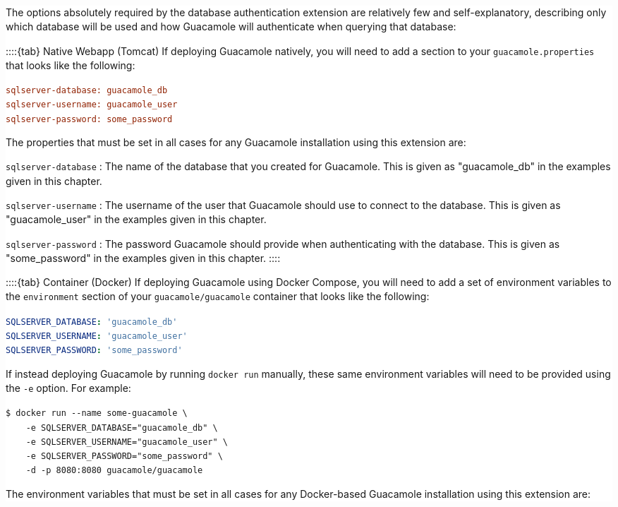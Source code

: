 The options absolutely required by the database authentication extension are
relatively few and self-explanatory, describing only which database will be
used and how Guacamole will authenticate when querying that database:

::::{tab} Native Webapp (Tomcat)
If deploying Guacamole natively, you will need to add a section to your
`guacamole.properties` that looks like the following:

```ini
sqlserver-database: guacamole_db
sqlserver-username: guacamole_user
sqlserver-password: some_password
```

The properties that must be set in all cases for any Guacamole installation
using this extension are:


`sqlserver-database`
: The name of the database that you created for Guacamole. This is given as
  "guacamole_db" in the examples given in this chapter.

`sqlserver-username`
: The username of the user that Guacamole should use to connect to the
  database.  This is given as "guacamole_user" in the examples given in this
  chapter.

`sqlserver-password`
: The password Guacamole should provide when authenticating with the database.
  This is given as "some_password" in the examples given in this chapter.
::::

::::{tab} Container (Docker)
If deploying Guacamole using Docker Compose, you will need to add a set of
environment variables to the `environment` section of your
`guacamole/guacamole` container that looks like the following:

```yaml
SQLSERVER_DATABASE: 'guacamole_db'
SQLSERVER_USERNAME: 'guacamole_user'
SQLSERVER_PASSWORD: 'some_password'
```

If instead deploying Guacamole by running `docker run` manually, these same
environment variables will need to be provided using the `-e` option.  For
example:

```console
$ docker run --name some-guacamole \
    -e SQLSERVER_DATABASE="guacamole_db" \
    -e SQLSERVER_USERNAME="guacamole_user" \
    -e SQLSERVER_PASSWORD="some_password" \
    -d -p 8080:8080 guacamole/guacamole
```

The environment variables that must be set in all cases for any Docker-based
Guacamole installation using this extension are:
